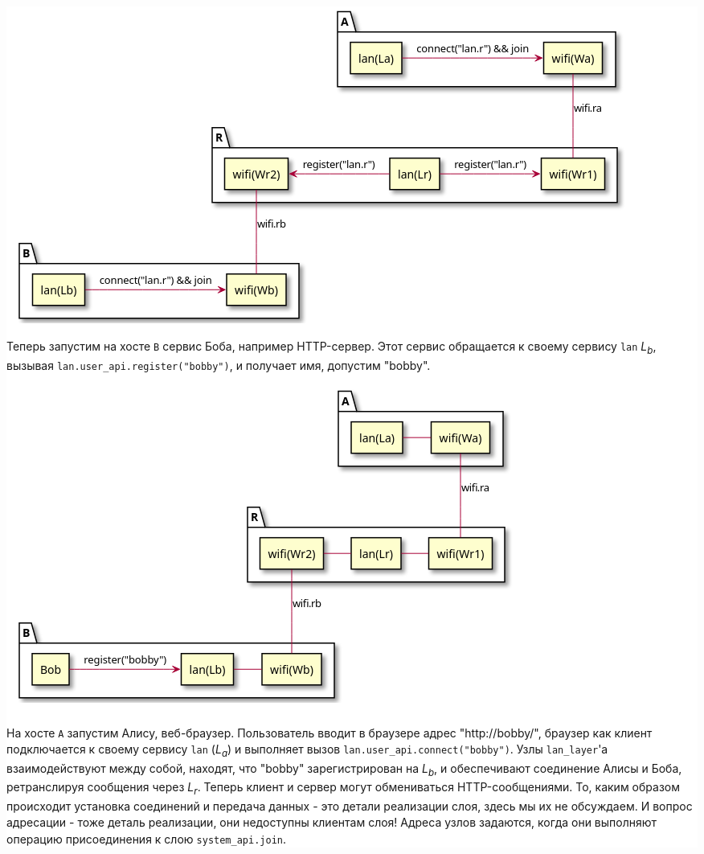 [^buses]: Проблемы, возникшие в архитектуре Интернета из-за сетей типа шина (bus), разбираются в отличной статье Avery Pennarun'а, [The world in which IPv6 was a good design, 2017](https://apenwarr.ca/log/20170810). Там же показано, что IPv6 мог бы заменить MAC-адреса, шины и сетевые мосты в Интернете, однако это не было реализовано.

[^names]: Механизмы обнаружения сервисов и работы с именами мы здесь не рассматриваем - это отдельная и очень непростая тема, достойная своей статьи, но в данной архитектуре это уже деталь реализации.

![dia6](/images/posts/2024-05-31-recursive-network-foundations/6.png)

Теперь запустим на хосте `B` сервис Боба, например HTTP-сервер. Этот сервис обращается к своему сервису `lan` $L_b$, вызывая `lan.user_api.register("bobby")`, и получает имя, допустим "bobby".

![dia7](/images/posts/2024-05-31-recursive-network-foundations/7.png)

На хосте `A` запустим Алису, веб-браузер. Пользователь вводит в браузере адрес "http://bobby/", браузер как клиент подключается к своему сервису `lan` ($L_a$) и выполняет вызов `lan.user_api.connect("bobby")`. Узлы `lan_layer`'а взаимодействуют между собой, находят, что "bobby" зарегистрирован на $L_b$, и обеспечивают соединение Алисы и Боба, ретранслируя сообщения через $L_r$. Теперь клиент и сервер могут обмениваться HTTP-сообщениями. То, каким образом происходит установка соединений и передача данных - это детали реализации слоя, здесь мы их не обсуждаем. И вопрос адресации - тоже деталь реализации, они недоступны клиентам слоя! Адреса узлов задаются, когда они выполняют операцию присоединения к слою `system_api.join`.


[^mobip]: Одной из проблем является необходимость сохранять IP-адрес при перемещении абонента между сетями - если этого не делать, то разрываются соединения TCP/IP. Для решения проблемы был создан протокол [Mobile IP](https://ru.wikipedia.org/wiki/Мобильный_IP), но он не является оптимальным - требует туннелирования трафика в домашнюю сеть абонента.
[^fuint]: [https://en.wikipedia.org/wiki/Future_Internet](https://en.wikipedia.org/wiki/Future_Internet)
[^rina]: John Day, Patterns in Network Architecture: A Return to Fundamentals, 2007.
[^proto]: Дебаты о правильном устройстве Интернета, в первую очередь между представителями "компьютерных сетей" IETF и "телекоммуникаций" OSI [https://en.wikipedia.org/wiki/Protocol_Wars](https://en.wikipedia.org/wiki/Protocol_Wars). Победили первые.
[^day]: И продолжает воевать эту протокольную войну, к сожалению - его книга пестрит ремарками об этом, хотя всё это давно утратило актуальность.
[^boston]: Сайт группы исследователей RINA из Бостонского Университета: [https://csr.bu.edu/rina/](https://csr.bu.edu/rina/).
[^eurina]: Стоит отметить профессора [Eduard Grasa](https://ieeexplore.ieee.org/author/37550784500) из CERCA-центра Fundacio i2CAT (Internet and Digital Innovation in Catalonia), Испания. См. [https://i2cat.net/](https://i2cat.net/), [https://en.wikipedia.org/wiki/CERCA_Institute](https://en.wikipedia.org/wiki/CERCA_Institute).
[^rinap]: Краткое изложение концепции RINA можно прочитать, например, в их первой статье John Day, Ibrahim Matta, and Karim Mattar. "Networking is IPC: A Guiding Principle to a Better Internet". In Proceedings of ReArch'08 - Re-Architecting the Internet, Madrid, SPAIN, December 2008. Co-located with ACM CoNEXT 2008. [PDF](https://www.cs.bu.edu/fac/matta/Papers/IPC-arch-rearch08.pdf). Перечитывая её сейчас, _уже_ обладая пониманием основной идеи, меня удивляет, как же я не понимал её тогда, ведь там всё написано прямо в первом параграфе. Но, получается, можно читать и не понимать, автоматически адаптируя новое знание в старые представления.
[^troubl]: Необходимость в нестековости сети я обнаружил очень давно, в самом начале работы над проектом. Тогда эта неспособность RINA решить мою модельную задачу сильно "резала глаза", так что я даже связался с одним из активных авторов, как раз с Эдуардом Граса, и задал ему этот вопрос напрямую. К сожалению, он не смог ответить на него тогда, и даже прекратил общение. Вообще, у меня создалось впечатление, что сообщество вокруг RINA построено по принципу некоего культа - утверджается, что RINA это не концепция, а единственно верная общая теория сетей. И если какая-то модельная задача не вписывается в неё, то это может вызвать ступор у фанатичных последователей. Кстати, подобное положение дел наблюдается в сообществе фанатов IPv6. По счастью, теперь я понимаю, что стековость в оригинальной RINA не является необходимой, и эта модельная задача отлично решается в моей расширеной версии.
[^connect]: Детали реализации нас сейчас не очень интересуют, но можно представить, что узел $W_a$ обращается к некой распределенной базе данных слоя, в которой указано, какие сервисы зарегистрированы в нем и через какой узел к ним можно обратиться. Таким образом $W_a$ узнаёт, что сервис "router-adm" зарегистрирован на узле $W_r$.